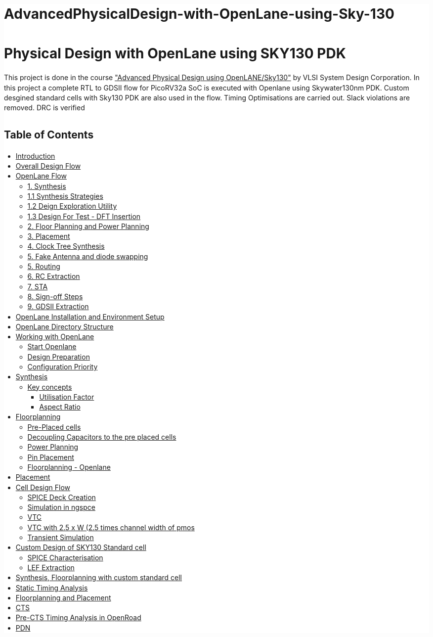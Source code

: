 # AdvancedPhysicalDesign-with-OpenLane-using-Sky-130
# Physical Design with OpenLane using SKY130 PDK

This project is done in the course ["Advanced Physical Design using OpenLANE/Sky130"](https://www.vlsisystemdesign.com/advanced-physical-design-using-openlane-sky130/) by VLSI System Design Corporation. In this project a complete RTL to GDSII flow for  PicoRV32a SoC is executed with Openlane using Skywater130nm PDK. Custom desgined standard cells with Sky130 PDK are also used in the flow.  Timing Optimisations are carried out. Slack violations are removed. DRC is verified

## Table of Contents

  * [Introduction](#introduction)
  * [Overall Design Flow](#overall-design-flow)
  * [OpenLane Flow](#openlane-flow)
    + [1.  Synthesis](#1--synthesis)
    + [1.1 Synthesis Strategies](#11-synthesis-strategies)
    + [1.2 Deign Exploration Utility](#12-deign-exploration-utility)
    + [1.3 Design For Test - DFT Insertion](#13-design-for-test---dft-insertion)
    + [2. Floor Planning and Power Planning](#2-floor-planning-and-power-planning)
    + [3. Placement](#3-placement)
    + [4. Clock Tree Synthesis](#4-clock-tree-synthesis)
    + [5. Fake Antenna and diode swapping](#5-fake-antenna-and-diode-swapping)
    + [5. Routing](#5-routing)
    + [6. RC Extraction](#6-rc-extraction)
    + [7. STA](#7-sta)
    + [8. Sign-off Steps](#8-sign-off-steps)
    + [9. GDSII Extraction](#9-gdsii-extraction)
  * [OpenLane Installation and Environment Setup](#openlane-installation-and-environment-setup)
  * [OpenLane Directory Structure](#openlane-directory-structure)
  * [Working with OpenLane](#working-with-openlane)
    + [Start Openlane](#start-openlane)
    + [Design Preparation](#design-preparation)
    + [Configuration Priority](#configuration-priority)
  * [Synthesis](#synthesis)
    + [Key concepts](#key-concepts)
      - [Utilisation Factor](#utilisation-factor)
       + [Aspect Ratio](#aspect-ratio)
  * [Floorplanning](#floorplanning)
    + [Pre-Placed cells](#pre-placed-cells)
    + [Decoupling Capacitors to the pre placed cells](#decoupling-capacitors-to-the-pre-placed-cells)
    + [Power Planning](#power-planning)
    + [Pin Placement](#pin-placement)
    + [Floorplanning - Openlane](#floorplanning---openlane)
  * [Placement](#placement)
 * [Cell Design Flow](#cell-design-flow)
      - [SPICE Deck Creation](#spice-deck-creation)
      - [Simulation in ngspce](#simulation-in-ngspce)
      - [VTC](#vtc)
      - [VTC with 2.5 x W (2.5 times channel width of pmos](#vtc-with-25-x-w---5-times-channel-width-of-pmos-)
      - [Transient Simulation](#transient-simulation)
 * [Custom Design of SKY130 Standard cell](#custom-design-of-sky130-standard-cell)
      - [SPICE Characterisation](#spice-characterisation)
      - [LEF Extraction](#lef-extraction)
  * [Synthesis, Floorplanning with custom standard cell](#synthesis--floorplanning-with-custom-standard-cell)
  * [Static Timing Analysis](#static-timing-analysis)
  * [Floorplanning and Placement](#floorplanning-and-placement)
  *  [CTS](#cts)
  * [Pre-CTS Timing Analysis in OpenRoad](#pre-cts-timing-analysis-in-openroad)
* [PDN](#pdn)